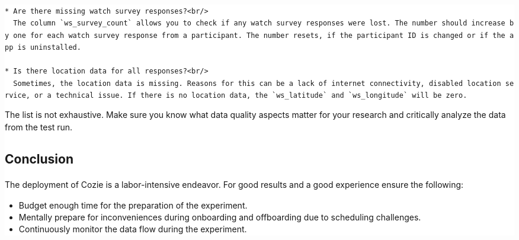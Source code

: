     * Are there missing watch survey responses?<br/>
      The column `ws_survey_count` allows you to check if any watch survey responses were lost. The number should increase by one for each watch survey response from a participant. The number resets, if the participant ID is changed or if the app is uninstalled.
    
    * Is there location data for all responses?<br/>
      Sometimes, the location data is missing. Reasons for this can be a lack of internet connectivity, disabled location service, or a technical issue. If there is no location data, the `ws_latitude` and `ws_longitude` will be zero.

The list is not exhaustive. Make sure you know what data quality aspects matter for your research and critically analyze the data from the test run.


## Conclusion
The deployment of Cozie is a labor-intensive endeavor. For good results and a good experience ensure the following:
* Budget enough time for the preparation of the experiment.
* Mentally prepare for inconveniences during onboarding and offboarding due to scheduling challenges.
* Continuously monitor the data flow during the experiment.